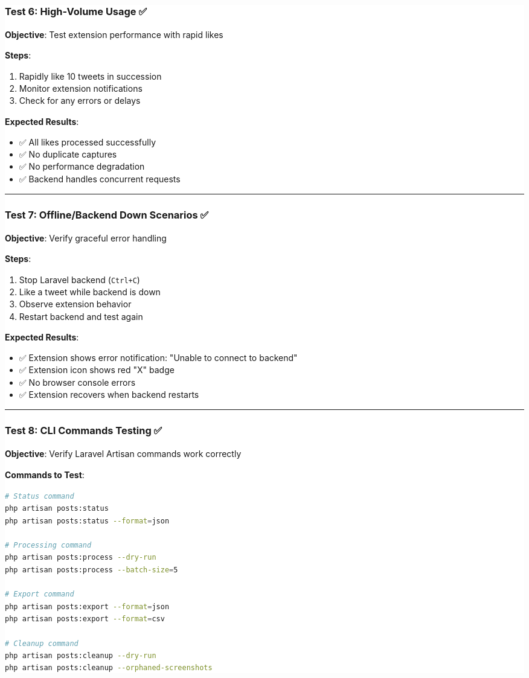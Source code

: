 ### Test 6: High-Volume Usage ✅

**Objective**: Test extension performance with rapid likes

**Steps**:
1. Rapidly like 10 tweets in succession
2. Monitor extension notifications
3. Check for any errors or delays

**Expected Results**:
- ✅ All likes processed successfully
- ✅ No duplicate captures
- ✅ No performance degradation
- ✅ Backend handles concurrent requests

---

### Test 7: Offline/Backend Down Scenarios ✅

**Objective**: Verify graceful error handling

**Steps**:
1. Stop Laravel backend (`Ctrl+C`)
2. Like a tweet while backend is down
3. Observe extension behavior
4. Restart backend and test again

**Expected Results**:
- ✅ Extension shows error notification: "Unable to connect to backend"
- ✅ Extension icon shows red "X" badge
- ✅ No browser console errors
- ✅ Extension recovers when backend restarts

---

### Test 8: CLI Commands Testing ✅

**Objective**: Verify Laravel Artisan commands work correctly

**Commands to Test**:

```bash
# Status command
php artisan posts:status
php artisan posts:status --format=json

# Processing command
php artisan posts:process --dry-run
php artisan posts:process --batch-size=5

# Export command
php artisan posts:export --format=json
php artisan posts:export --format=csv

# Cleanup command
php artisan posts:cleanup --dry-run
php artisan posts:cleanup --orphaned-screenshots
```
